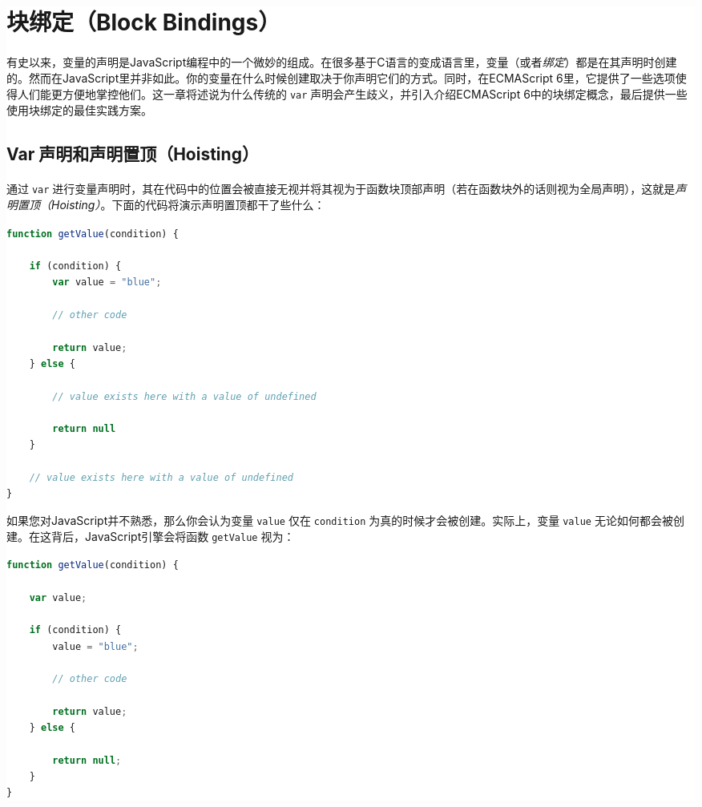 # 块绑定（Block Bindings）

有史以来，变量的声明是JavaScript编程中的一个微妙的组成。在很多基于C语言的变成语言里，变量（或者*绑定*）都是在其声明时创建的。然而在JavaScript里并非如此。你的变量在什么时候创建取决于你声明它们的方式。同时，在ECMAScript 6里，它提供了一些选项使得人们能更方便地掌控他们。这一章将述说为什么传统的 `var` 声明会产生歧义，并引入介绍ECMAScript 6中的块绑定概念，最后提供一些使用块绑定的最佳实践方案。

## Var 声明和声明置顶（Hoisting）

通过 `var` 进行变量声明时，其在代码中的位置会被直接无视并将其视为于函数块顶部声明（若在函数块外的话则视为全局声明），这就是*声明置顶（Hoisting）*。下面的代码将演示声明置顶都干了些什么：

```js
function getValue(condition) {
    
    if (condition) {
        var value = "blue";
        
        // other code
        
        return value;        
    } else {
        
        // value exists here with a value of undefined
        
        return null        
    }
    
    // value exists here with a value of undefined
}
```

如果您对JavaScript并不熟悉，那么你会认为变量 `value` 仅在 `condition` 为真的时候才会被创建。实际上，变量 `value` 无论如何都会被创建。在这背后，JavaScript引擎会将函数 `getValue` 视为：

```js
function getValue(condition) {

    var value;

    if (condition) {
        value = "blue";

        // other code

        return value;
    } else {

        return null;
    }
}
``` 
